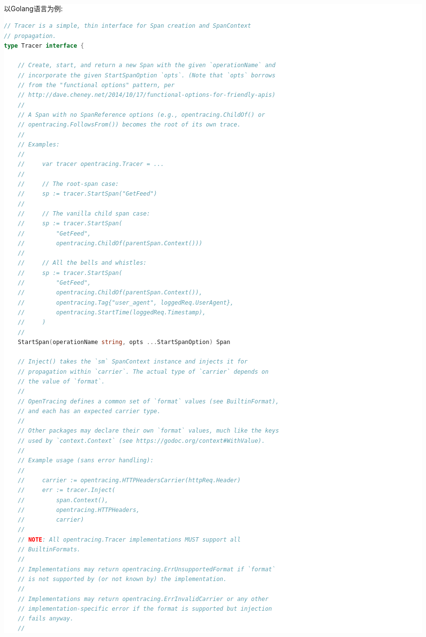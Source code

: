 以Golang语言为例:
``` go
// Tracer is a simple, thin interface for Span creation and SpanContext
// propagation.
type Tracer interface {

	// Create, start, and return a new Span with the given `operationName` and
	// incorporate the given StartSpanOption `opts`. (Note that `opts` borrows
	// from the "functional options" pattern, per
	// http://dave.cheney.net/2014/10/17/functional-options-for-friendly-apis)
	//
	// A Span with no SpanReference options (e.g., opentracing.ChildOf() or
	// opentracing.FollowsFrom()) becomes the root of its own trace.
	//
	// Examples:
	//
	//     var tracer opentracing.Tracer = ...
	//
	//     // The root-span case:
	//     sp := tracer.StartSpan("GetFeed")
	//
	//     // The vanilla child span case:
	//     sp := tracer.StartSpan(
	//         "GetFeed",
	//         opentracing.ChildOf(parentSpan.Context()))
	//
	//     // All the bells and whistles:
	//     sp := tracer.StartSpan(
	//         "GetFeed",
	//         opentracing.ChildOf(parentSpan.Context()),
	//         opentracing.Tag{"user_agent", loggedReq.UserAgent},
	//         opentracing.StartTime(loggedReq.Timestamp),
	//     )
	//
	StartSpan(operationName string, opts ...StartSpanOption) Span

	// Inject() takes the `sm` SpanContext instance and injects it for
	// propagation within `carrier`. The actual type of `carrier` depends on
	// the value of `format`.
	//
	// OpenTracing defines a common set of `format` values (see BuiltinFormat),
	// and each has an expected carrier type.
	//
	// Other packages may declare their own `format` values, much like the keys
	// used by `context.Context` (see https://godoc.org/context#WithValue).
	//
	// Example usage (sans error handling):
	//
	//     carrier := opentracing.HTTPHeadersCarrier(httpReq.Header)
	//     err := tracer.Inject(
	//         span.Context(),
	//         opentracing.HTTPHeaders,
	//         carrier)
	//
	// NOTE: All opentracing.Tracer implementations MUST support all
	// BuiltinFormats.
	//
	// Implementations may return opentracing.ErrUnsupportedFormat if `format`
	// is not supported by (or not known by) the implementation.
	//
	// Implementations may return opentracing.ErrInvalidCarrier or any other
	// implementation-specific error if the format is supported but injection
	// fails anyway.
	//
```